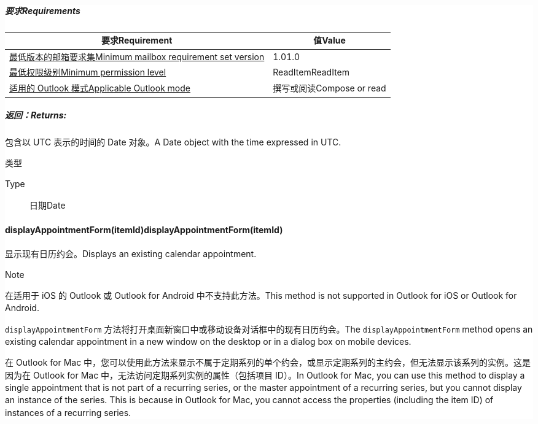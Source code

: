 ##### <a name="requirements"></a><span data-ttu-id="e5927-170">要求</span><span class="sxs-lookup"><span data-stu-id="e5927-170">Requirements</span></span>

|<span data-ttu-id="e5927-171">要求</span><span class="sxs-lookup"><span data-stu-id="e5927-171">Requirement</span></span>| <span data-ttu-id="e5927-172">值</span><span class="sxs-lookup"><span data-stu-id="e5927-172">Value</span></span>|
|---|---|
|[<span data-ttu-id="e5927-173">最低版本的邮箱要求集</span><span class="sxs-lookup"><span data-stu-id="e5927-173">Minimum mailbox requirement set version</span></span>](/javascript/office/requirement-sets/outlook-api-requirement-sets)| <span data-ttu-id="e5927-174">1.0</span><span class="sxs-lookup"><span data-stu-id="e5927-174">1.0</span></span>|
|[<span data-ttu-id="e5927-175">最低权限级别</span><span class="sxs-lookup"><span data-stu-id="e5927-175">Minimum permission level</span></span>](https://docs.microsoft.com/outlook/add-ins/understanding-outlook-add-in-permissions)| <span data-ttu-id="e5927-176">ReadItem</span><span class="sxs-lookup"><span data-stu-id="e5927-176">ReadItem</span></span>|
|[<span data-ttu-id="e5927-177">适用的 Outlook 模式</span><span class="sxs-lookup"><span data-stu-id="e5927-177">Applicable Outlook mode</span></span>](https://docs.microsoft.com/outlook/add-ins/#extension-points)| <span data-ttu-id="e5927-178">撰写或阅读</span><span class="sxs-lookup"><span data-stu-id="e5927-178">Compose or read</span></span>|

##### <a name="returns"></a><span data-ttu-id="e5927-179">返回：</span><span class="sxs-lookup"><span data-stu-id="e5927-179">Returns:</span></span>

<span data-ttu-id="e5927-180">包含以 UTC 表示的时间的 Date 对象。</span><span class="sxs-lookup"><span data-stu-id="e5927-180">A Date object with the time expressed in UTC.</span></span>

<dl class="param-type"><span data-ttu-id="e5927-181">

<dt>
类型</dt>


</span><span class="sxs-lookup"><span data-stu-id="e5927-181">

<dt>Type</dt>

</span></span><dd><span data-ttu-id="e5927-182">日期</span><span class="sxs-lookup"><span data-stu-id="e5927-182">Date</span></span></dd>

</dl>

####  <a name="displayappointmentformitemid"></a><span data-ttu-id="e5927-183">displayAppointmentForm(itemId)</span><span class="sxs-lookup"><span data-stu-id="e5927-183">displayAppointmentForm(itemId)</span></span>

<span data-ttu-id="e5927-184">显示现有日历约会。</span><span class="sxs-lookup"><span data-stu-id="e5927-184">Displays an existing calendar appointment.</span></span>

> [!NOTE]
> <span data-ttu-id="e5927-185">在适用于 iOS 的 Outlook 或 Outlook for Android 中不支持此方法。</span><span class="sxs-lookup"><span data-stu-id="e5927-185">This method is not supported in Outlook for iOS or Outlook for Android.</span></span>

<span data-ttu-id="e5927-186">`displayAppointmentForm` 方法将打开桌面新窗口中或移动设备对话框中的现有日历约会。</span><span class="sxs-lookup"><span data-stu-id="e5927-186">The `displayAppointmentForm` method opens an existing calendar appointment in a new window on the desktop or in a dialog box on mobile devices.</span></span>

<span data-ttu-id="e5927-p106">在 Outlook for Mac 中，您可以使用此方法来显示不属于定期系列的单个约会，或显示定期系列的主约会，但无法显示该系列的实例。这是因为在 Outlook for Mac 中，无法访问定期系列实例的属性（包括项目 ID）。</span><span class="sxs-lookup"><span data-stu-id="e5927-p106">In Outlook for Mac, you can use this method to display a single appointment that is not part of a recurring series, or the master appointment of a recurring series, but you cannot display an instance of the series. This is because in Outlook for Mac, you cannot access the properties (including the item ID) of instances of a recurring series.</span></span>
